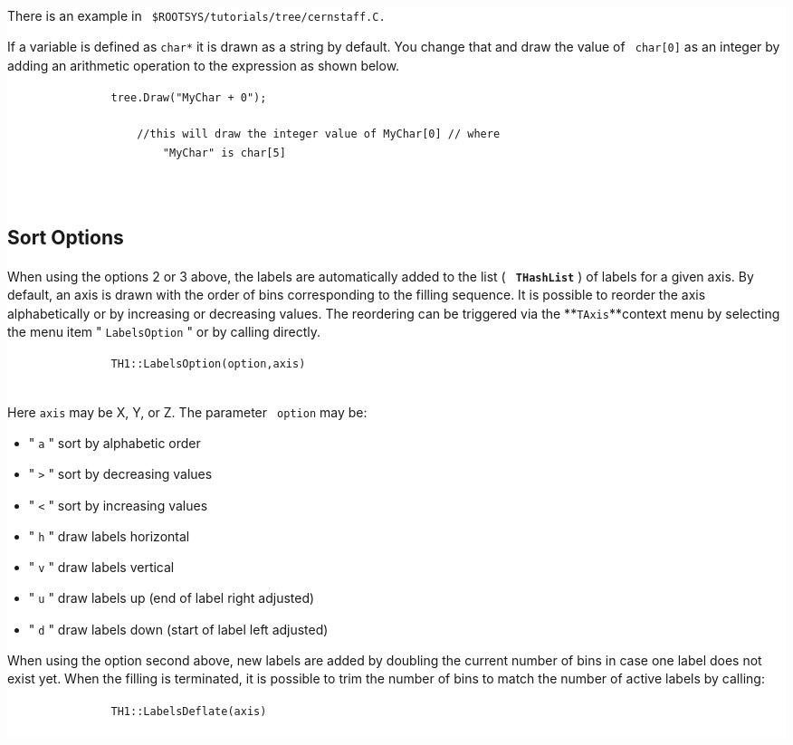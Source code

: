 There is an example in `
                    $ROOTSYS/tutorials/tree/cernstaff.C.`

If a variable is defined as `char*` it is drawn as a string by default.
You change that and draw the value of `
                    char[0]` as an integer by adding an arithmetic
operation to the expression as shown below.

``` {.cpp}
                tree.Draw("MyChar + 0");
                
                    //this will draw the integer value of MyChar[0] // where
                        "MyChar" is char[5]
                
            
```

Sort Options
------------

When using the options 2 or 3 above, the labels are automatically added
to the list ( **`
                        THashList`** ) of labels for a given axis. By
default, an axis is drawn with the order of bins corresponding to the
filling sequence. It is possible to reorder the axis alphabetically or
by increasing or decreasing values. The reordering can be triggered via
the **`TAxis`**context menu by selecting the menu item " `LabelsOption`
" or by calling directly.

``` {.cpp}
                TH1::LabelsOption(option,axis)
            
```

Here `axis` may be X, Y, or Z. The parameter `
                    option` may be:

-   " `a` " sort by alphabetic order

-   " `>` " sort by decreasing values

-   " `<` " sort by increasing values

-   " `h` " draw labels horizontal

-   " `v` " draw labels vertical

-   " `u` " draw labels up (end of label right adjusted)

-   " `d` " draw labels down (start of label left adjusted)

When using the option second above, new labels are added by doubling the
current number of bins in case one label does not exist yet. When the
filling is terminated, it is possible to trim the number of bins to
match the number of active labels by calling:

``` {.cpp}
                TH1::LabelsDeflate(axis)
            
```
